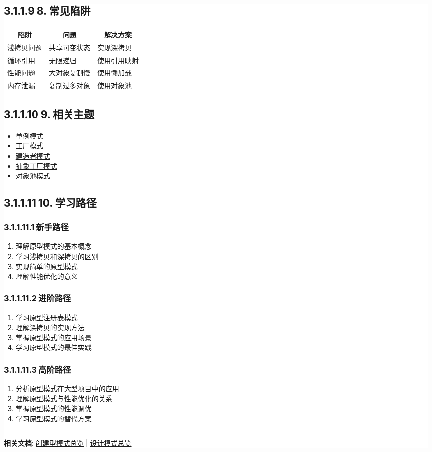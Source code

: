 ## 3.1.1.9 8. 常见陷阱

| 陷阱 | 问题 | 解决方案 |
|------|------|----------|
| 浅拷贝问题 | 共享可变状态 | 实现深拷贝 |
| 循环引用 | 无限递归 | 使用引用映射 |
| 性能问题 | 大对象复制慢 | 使用懒加载 |
| 内存泄漏 | 复制过多对象 | 使用对象池 |

## 3.1.1.10 9. 相关主题

- [单例模式](./01-Singleton-Pattern.md)
- [工厂模式](./02-Factory-Pattern.md)
- [建造者模式](./03-Builder-Pattern.md)
- [抽象工厂模式](./05-Abstract-Factory-Pattern.md)
- [对象池模式](../04-Concurrent-Patterns/02-Object-Pool-Pattern.md)

## 3.1.1.11 10. 学习路径

### 3.1.1.11.1 新手路径

1. 理解原型模式的基本概念
2. 学习浅拷贝和深拷贝的区别
3. 实现简单的原型模式
4. 理解性能优化的意义

### 3.1.1.11.2 进阶路径

1. 学习原型注册表模式
2. 理解深拷贝的实现方法
3. 掌握原型模式的应用场景
4. 学习原型模式的最佳实践

### 3.1.1.11.3 高阶路径

1. 分析原型模式在大型项目中的应用
2. 理解原型模式与性能优化的关系
3. 掌握原型模式的性能调优
4. 学习原型模式的替代方案

---

**相关文档**: [创建型模式总览](./README.md) | [设计模式总览](../README.md)

